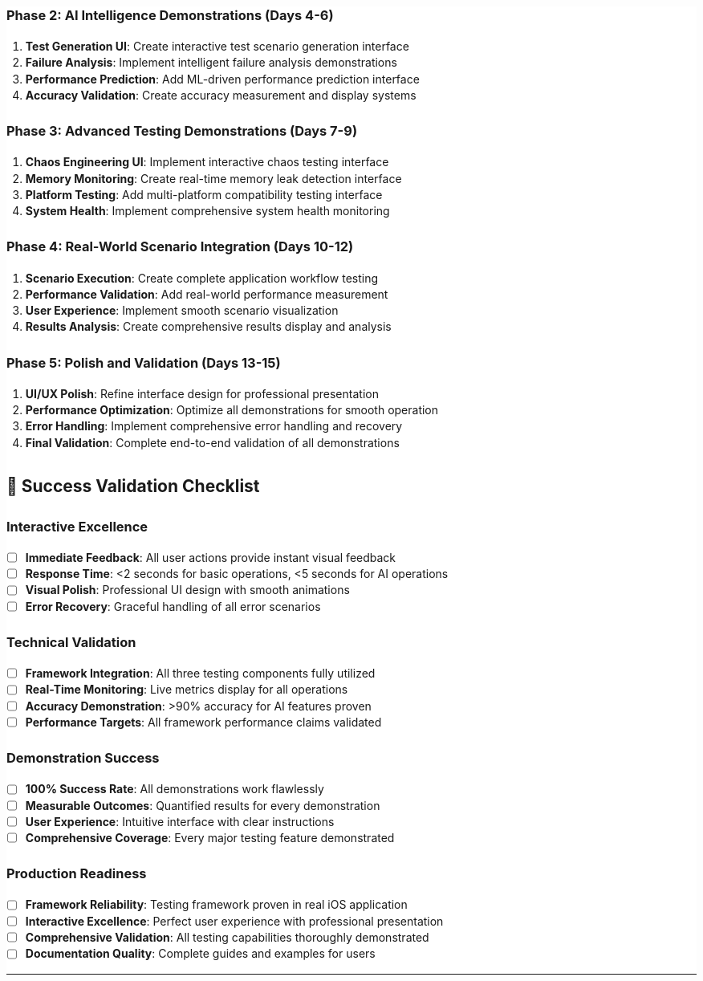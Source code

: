 ### **Phase 2: AI Intelligence Demonstrations (Days 4-6)**
1. **Test Generation UI**: Create interactive test scenario generation interface
2. **Failure Analysis**: Implement intelligent failure analysis demonstrations
3. **Performance Prediction**: Add ML-driven performance prediction interface
4. **Accuracy Validation**: Create accuracy measurement and display systems

### **Phase 3: Advanced Testing Demonstrations (Days 7-9)**
1. **Chaos Engineering UI**: Implement interactive chaos testing interface
2. **Memory Monitoring**: Create real-time memory leak detection interface
3. **Platform Testing**: Add multi-platform compatibility testing interface
4. **System Health**: Implement comprehensive system health monitoring

### **Phase 4: Real-World Scenario Integration (Days 10-12)**
1. **Scenario Execution**: Create complete application workflow testing
2. **Performance Validation**: Add real-world performance measurement
3. **User Experience**: Implement smooth scenario visualization
4. **Results Analysis**: Create comprehensive results display and analysis

### **Phase 5: Polish and Validation (Days 13-15)**
1. **UI/UX Polish**: Refine interface design for professional presentation
2. **Performance Optimization**: Optimize all demonstrations for smooth operation
3. **Error Handling**: Implement comprehensive error handling and recovery
4. **Final Validation**: Complete end-to-end validation of all demonstrations

## 🎯 Success Validation Checklist

### **Interactive Excellence**
- [ ] **Immediate Feedback**: All user actions provide instant visual feedback
- [ ] **Response Time**: <2 seconds for basic operations, <5 seconds for AI operations
- [ ] **Visual Polish**: Professional UI design with smooth animations
- [ ] **Error Recovery**: Graceful handling of all error scenarios

### **Technical Validation**
- [ ] **Framework Integration**: All three testing components fully utilized
- [ ] **Real-Time Monitoring**: Live metrics display for all operations
- [ ] **Accuracy Demonstration**: >90% accuracy for AI features proven
- [ ] **Performance Targets**: All framework performance claims validated

### **Demonstration Success**
- [ ] **100% Success Rate**: All demonstrations work flawlessly
- [ ] **Measurable Outcomes**: Quantified results for every demonstration
- [ ] **User Experience**: Intuitive interface with clear instructions
- [ ] **Comprehensive Coverage**: Every major testing feature demonstrated

### **Production Readiness**
- [ ] **Framework Reliability**: Testing framework proven in real iOS application
- [ ] **Interactive Excellence**: Perfect user experience with professional presentation
- [ ] **Comprehensive Validation**: All testing capabilities thoroughly demonstrated
- [ ] **Documentation Quality**: Complete guides and examples for users

---